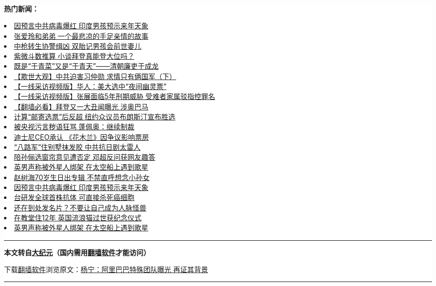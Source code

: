 <strong>热门新闻：</strong>
<li><a href="https://github.com/yozhpj396/djy/blob/master/gb/20/11/15/n12550540.md#1">因预言中共病毒爆红 印度男孩预示来年天象</a></li>
<li><a href="https://github.com/yozhpj396/djy/blob/master/gb/20/11/10/n12537654.md#1">张爱玲和弟弟 一个最悲凉的手足亲情的故事</a></li>
<li><a href="https://github.com/yozhpj396/djy/blob/master/gb/20/11/6/n12529751.md#1">中枪转生协警缉凶  双胎记男孩会前世妻儿</a></li>
<li><a href="https://github.com/yozhpj396/djy/blob/master/gb/20/11/13/n12546586.md#1">紫微斗数推算  小谈拜登真能登大位吗？</a></li>
<li><a href="https://github.com/yozhpj396/djy/blob/master/gb/20/9/13/n12399763.md#1">既是“于青菜”又是“于青天”——清朝廉吏于成龙</a></li>
<li><a href="https://github.com/yozhpj396/djy/blob/master/gb/20/11/3/n12521463.md#1">【欺世大观】中共迫害习仲勋 求情只有俩国军（下）</a></li>
<li><a href="https://github.com/yozhpj396/djy/blob/master/gb/20/11/17/n12555524.md#1">【一线采访视频版】华人：美大选中“夜间幽灵票”</a></li>
<li><a href="https://github.com/yozhpj396/djy/blob/master/gb/20/11/17/n12555586.md#1">【一线采访视频版】张展面临5年刑期威胁 受难者家属驳指控罪名</a></li>
<li><a href="https://github.com/yozhpj396/djy/blob/master/gb/20/11/16/n12552183.md#1">【翻墙必看】拜登又一大丑闻曝光 涉奥巴马</a></li>
<li><a href="https://github.com/yozhpj396/djy/blob/master/gb/20/11/17/n12554108.md#1">计算“邮寄选票”后反超   纽约众议员布朗斯汀宣布胜选</a></li>
<li><a href="https://github.com/yozhpj396/djy/blob/master/gb/20/11/16/n12553767.md#1">被央视污言秽语狂骂 蓬佩奥：继续制裁</a></li>
<li><a href="https://github.com/yozhpj396/djy/blob/master/gb/20/11/15/n12551581.md#1">迪士尼CEO承认 《花木兰》因争议影响票房</a></li>
<li><a href="https://github.com/yozhpj396/djy/blob/master/gb/20/11/16/n12554448.md#1">“八路军”住别墅抹发胶 中共抗日剧太雷人</a></li>
<li><a href="https://github.com/yozhpj396/djy/blob/master/gb/20/11/17/n12554623.md#1">陪孙俪选窗帘意见遭否定 邓超反问获网友趣答</a></li>
<li><a href="https://github.com/yozhpj396/djy/blob/master/gb/20/11/16/n12553064.md#1">英男声称被外星人绑架 在太空船上遇到歌星</a></li>
<li><a href="https://github.com/yozhpj396/djy/blob/master/gb/20/11/15/n12551768.md#1">赵树海70岁生日出专辑 不禁直呼想念小孙女</a></li>
<li><a href="https://github.com/yozhpj396/djy/blob/master/gb/20/11/15/n12550540.md#1">因预言中共病毒爆红 印度男孩预示来年天象</a></li>
<li><a href="https://github.com/yozhpj396/djy/blob/master/gb/20/11/16/n12553368.md#1">台研发全球首株抗体 可直接杀死癌细胞</a></li>
<li><a href="https://github.com/yozhpj396/djy/blob/master/gb/20/11/13/n12547278.md#1">还在到处发名片？不要让自己成为人脉怪兽</a></li>
<li><a href="https://github.com/yozhpj396/djy/blob/master/gb/20/11/16/n12552492.md#1">在教堂住12年 英国流浪猫过世获纪念仪式</a></li>
<li><a href="https://github.com/yozhpj396/djy/blob/master/gb/20/11/16/n12553064.md#1">英男声称被外星人绑架 在太空船上遇到歌星</a></li>
<hr>

<strong>本文转自<a href="https://www.epochtimes.com">大纪元</a>（国内需用<a href="https://github.com/bfgrhg3918/www/blob/master/README.md#8">翻墙软件</a>才能访问）</strong><p>下载<a href="https://github.com/bfgrhg3918/www/blob/master/README.md#8">翻墙软件</a>浏览原文：<a href="https://www.epochtimes.com/gb/19/2/20/n11058810.htm">杨宁：阿里巴巴特殊团队曝光 再证其背景</a></p><hr>
